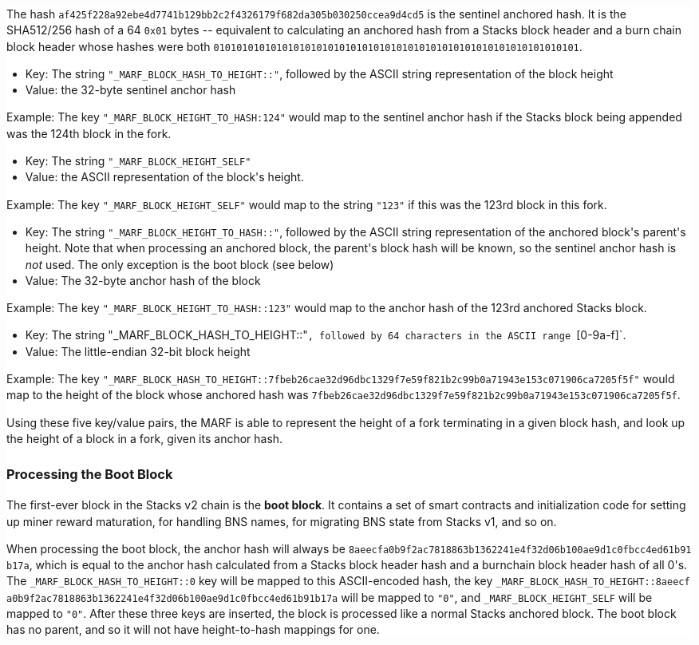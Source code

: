 The hash `af425f228a92ebe4d7741b129bb2c2f4326179f682da305b030250ccea9d4cd5` is
the sentinel anchored hash.  It is the SHA512/256 hash of a 64 `0x01` bytes --
equivalent to calculating an anchored hash from a Stacks block header and a burn
chain block header whose hashes were both `0101010101010101010101010101010101010101010101010101010101010101`.

* Key: The string `"_MARF_BLOCK_HASH_TO_HEIGHT::"`, followed by the ASCII string
  representation of the block height
* Value: the 32-byte sentinel anchor hash

Example: The key `"_MARF_BLOCK_HEIGHT_TO_HASH:124"` would map to the sentinel
anchor hash if the Stacks block being appended was the 124th block in the fork.

* Key: The string `"_MARF_BLOCK_HEIGHT_SELF"`
* Value: the ASCII representation of the block's height.

Example: The key `"_MARF_BLOCK_HEIGHT_SELF"` would map to the string `"123"` if
this was the 123rd block in this fork.

* Key: The string `"_MARF_BLOCK_HEIGHT_TO_HASH::"`, followed by the ASCII string
representation of the anchored block's parent's height.  Note that when
processing an anchored block, the parent's block hash will be known, so the
sentinel anchor hash is _not_ used.  The only exception is the boot block (see
below)
* Value: The 32-byte anchor hash of the block

Example: The key `"_MARF_BLOCK_HEIGHT_TO_HASH::123"` would map to the anchor
hash of the 123rd anchored Stacks block.

* Key: The string "_MARF_BLOCK_HASH_TO_HEIGHT::"`, followed by 64 characters in
  the ASCII range `[0-9a-f]`.
* Value: The little-endian 32-bit block height

Example: The key `"_MARF_BLOCK_HASH_TO_HEIGHT::7fbeb26cae32d96dbc1329f7e59f821b2c99b0a71943e153c071906ca7205f5f"` 
would map to the height of the block whose anchored hash was
`7fbeb26cae32d96dbc1329f7e59f821b2c99b0a71943e153c071906ca7205f5f`.

Using these five key/value pairs, the MARF is able to represent the height of
a fork terminating in a given block hash, and look up the height of a block in a
fork, given its anchor hash.

### Processing the Boot Block

The first-ever block in the Stacks v2 chain is the **boot block**.  It contains
a set of smart contracts and initialization code for setting up miner reward
maturation, for handling BNS names, for migrating BNS state from Stacks v1, and
so on.

When processing the boot block, the anchor hash will always be
`8aeecfa0b9f2ac7818863b1362241e4f32d06b100ae9d1c0fbcc4ed61b91b17a`, which is
equal to the anchor hash calculated from a Stacks block header hash and a
burnchain block header hash of all 0's.  The `_MARF_BLOCK_HASH_TO_HEIGHT::0` key
will be mapped to this ASCII-encoded hash, the key `_MARF_BLOCK_HASH_TO_HEIGHT::8aeecfa0b9f2ac7818863b1362241e4f32d06b100ae9d1c0fbcc4ed61b91b17a` 
will be mapped to `"0"`, and `_MARF_BLOCK_HEIGHT_SELF` will be mapped to `"0"`.  After these three  keys are inserted, the block is
processed like a normal Stacks anchored block.  The boot block has no parent,
and so it will not have height-to-hash mappings for one.
